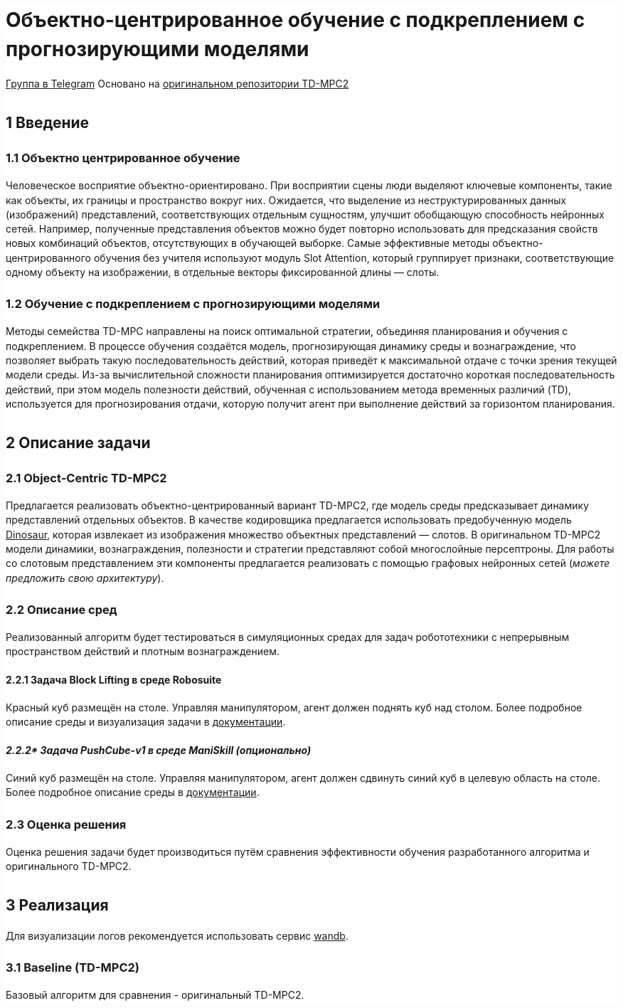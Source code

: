 # Объектно-центрированное обучение с подкреплением с прогнозирующими моделями
[Группа в Telegram](https://t.me/+_sI-L8H5gWwxMmZi)
Основано на [оригинальном репозитории TD-MPC2](https://github.com/nicklashansen/tdmpc2)
## 1 Введение
### 1.1 Объектно центрированное обучение
Человеческое восприятие объектно-ориентировано. При восприятии сцены люди выделяют ключевые компоненты, такие как объекты, их границы и пространство вокруг них. Ожидается, что выделение из неструктурированных данных (изображений) представлений, соответствующих отдельным сущностям, улучшит обобщающую способность нейронных сетей. Например, полученные представления объектов можно будет повторно использовать для предсказания свойств новых комбинаций объектов, отсутствующих в обучающей выборке. Самые эффективные методы объектно-центрированного обучения без учителя используют модуль Slot Attention, который группирует признаки, соответствующие одному объекту на изображении, в отдельные векторы фиксированной длины — слоты.
### 1.2 Обучение с подкреплением с прогнозирующими моделями
Методы семейства TD-MPC направлены на поиск оптимальной стратегии, объединяя планирования и обучения с подкреплением. В процессе обучения создаётся модель, прогнозирующая динамику среды и вознаграждение, что позволяет выбрать такую последовательность действий, которая приведёт к максимальной отдаче с точки зрения текущей модели среды. Из-за вычислительной сложности планирования оптимизируется достаточно короткая последовательность действий, при этом модель полезности действий, обученная с использованием метода временных различий (TD), используется для прогнозирования отдачи, которую получит агент при выполнение действий за горизонтом планирования.
## 2 Описание задачи
### 2.1 Object-Centric TD-MPC2
Предлагается реализовать объектно-центрированный вариант TD-MPC2, где модель среды предсказывает динамику представлений отдельных объектов. В качестве кодировщика предлагается использовать предобученную модель [Dinosaur](https://arxiv.org/abs/2209.14860), которая извлекает из изображения множество объектных представлений — слотов. В оригинальном TD-MPC2 модели динамики, вознаграждения, полезности и стратегии представляют собой многослойные персептроны. Для работы со слотовым представлением эти компоненты предлагается реализовать с помощью графовых нейронных сетей (*можете предложить свою архитектуру*).
### 2.2 Описание сред
Реализованный алгоритм будет тестироваться в симуляционных средах для задач робототехники с непрерывным пространством действий и плотным вознаграждением.
#### 2.2.1 Задача Block Lifting в среде Robosuite
Красный куб размещён на столе. Управляя манипулятором, агент должен поднять куб над столом. Более подробное описание среды и визуализация задачи в [документации](https://robosuite.ai/docs/modules/environments.html#block-lifting).
#### *2.2.2\* Задача PushCube-v1 в среде ManiSkill (опционально)*
Синий куб размещён на столе. Управляя манипулятором, агент должен сдвинуть синий куб в целевую область на столе. Более подробное описание среды в [документации](https://maniskill.readthedocs.io/en/latest/tasks/table_top_gripper/index.html#pushcube-v1).
### 2.3 Оценка решения
Оценка решения задачи будет производиться путём сравнения эффективности обучения разработанного алгоритма и оригинального TD-MPC2.
## 3 Реализация
Для визуализации логов рекомендуется использовать сервис [wandb](https://wandb.ai/site).
### 3.1 Baseline (TD-MPC2)
Базовый алгоритм для сравнения - оригинальный TD-MPC2.
